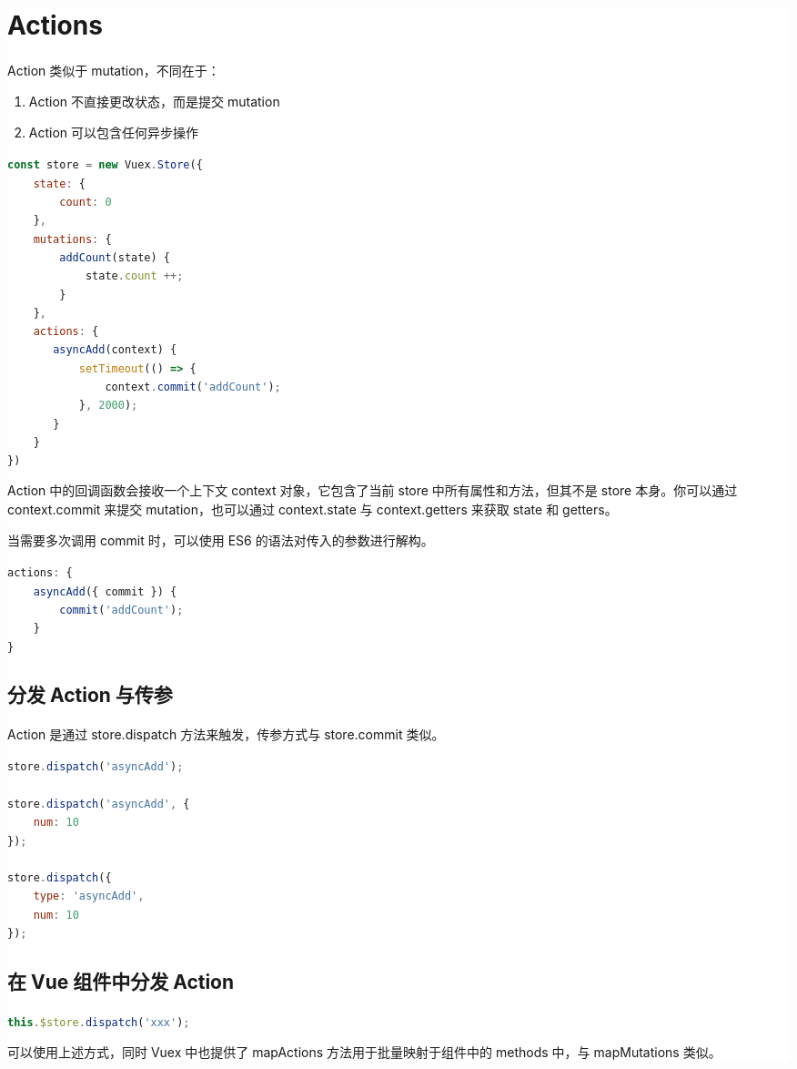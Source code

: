 
# Actions
Action 类似于 mutation，不同在于：

1. Action 不直接更改状态，而是提交 mutation

2. Action 可以包含任何异步操作

```js
const store = new Vuex.Store({
    state: {
        count: 0
    },
    mutations: {
        addCount(state) {
            state.count ++;
        }
    },
    actions: {
       asyncAdd(context) {
           setTimeout(() => {
               context.commit('addCount');
           }, 2000);
       }
    }
})
```
Action 中的回调函数会接收一个上下文 context 对象，它包含了当前 store 中所有属性和方法，但其不是 store 本身。你可以通过 context.commit 来提交 mutation，也可以通过 context.state 与 context.getters 来获取 state 和 getters。

当需要多次调用 commit 时，可以使用 ES6 的语法对传入的参数进行解构。

```js
actions: {
    asyncAdd({ commit }) {
        commit('addCount');
    }
}
```
## 分发 Action 与传参

Action 是通过 store.dispatch 方法来触发，传参方式与 store.commit 类似。

```js
store.dispatch('asyncAdd');

store.dispatch('asyncAdd', {
    num: 10
});

store.dispatch({
    type: 'asyncAdd',
    num: 10
});
```
## 在 Vue 组件中分发 Action
```js
this.$store.dispatch('xxx');
```
可以使用上述方式，同时 Vuex 中也提供了 mapActions 方法用于批量映射于组件中的 methods 中，与 mapMutations 类似。
